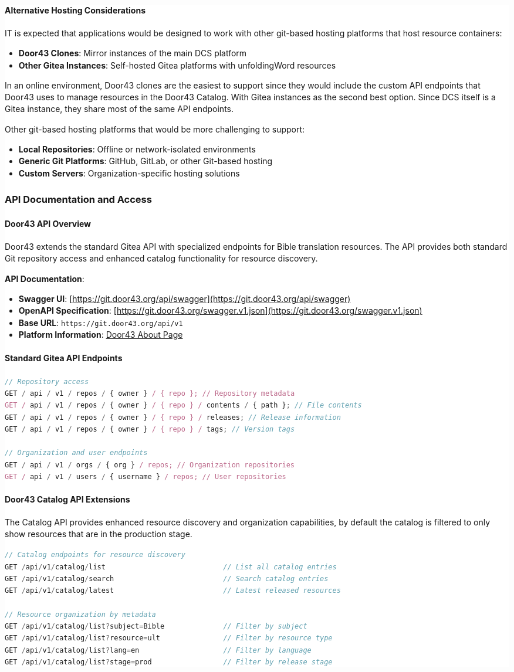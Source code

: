 #### Alternative Hosting Considerations

IT is expected that applications would be designed to work with other git-based hosting platforms that host resource containers:

- **Door43 Clones**: Mirror instances of the main DCS platform
- **Other Gitea Instances**: Self-hosted Gitea platforms with unfoldingWord resources

In an online environment, Door43 clones are the easiest to support since they would include the custom API endpoints that Door43 uses to manage resources in the Door43 Catalog. With Gitea instances as the second best option. Since DCS itself is a Gitea instance, they share most of the same API endpoints.

Other git-based hosting platforms that would be more challenging to support:

- **Local Repositories**: Offline or network-isolated environments
- **Generic Git Platforms**: GitHub, GitLab, or other Git-based hosting
- **Custom Servers**: Organization-specific hosting solutions

### API Documentation and Access

#### Door43 API Overview

Door43 extends the standard Gitea API with specialized endpoints for Bible translation resources. The API provides both standard Git repository access and enhanced catalog functionality for resource discovery.

**API Documentation**:

- **Swagger UI**: [https://git.door43.org/api/swagger](https://git.door43.org/api/swagger)
- **OpenAPI Specification**: [https://git.door43.org/swagger.v1.json](https://git.door43.org/swagger.v1.json)
- **Base URL**: `https://git.door43.org/api/v1`
- **Platform Information**: [Door43 About Page](https://git.door43.org/about)

#### Standard Gitea API Endpoints

```javascript
// Repository access
GET / api / v1 / repos / { owner } / { repo }; // Repository metadata
GET / api / v1 / repos / { owner } / { repo } / contents / { path }; // File contents
GET / api / v1 / repos / { owner } / { repo } / releases; // Release information
GET / api / v1 / repos / { owner } / { repo } / tags; // Version tags

// Organization and user endpoints
GET / api / v1 / orgs / { org } / repos; // Organization repositories
GET / api / v1 / users / { username } / repos; // User repositories
```

#### Door43 Catalog API Extensions

The Catalog API provides enhanced resource discovery and organization capabilities, by default the catalog is filtered to only show resources that are in the production stage.

```javascript
// Catalog endpoints for resource discovery
GET /api/v1/catalog/list                            // List all catalog entries
GET /api/v1/catalog/search                          // Search catalog entries
GET /api/v1/catalog/latest                          // Latest released resources

// Resource organization by metadata
GET /api/v1/catalog/list?subject=Bible              // Filter by subject
GET /api/v1/catalog/list?resource=ult               // Filter by resource type
GET /api/v1/catalog/list?lang=en                    // Filter by language
GET /api/v1/catalog/list?stage=prod                 // Filter by release stage
```

